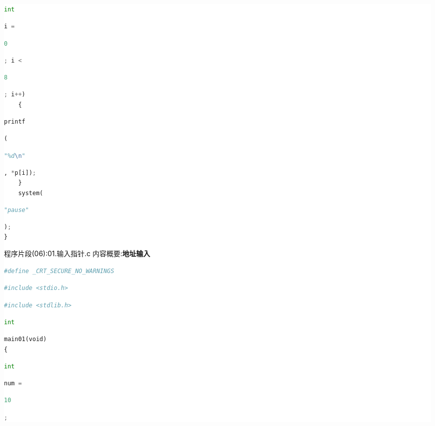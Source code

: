 ```python
```
```python
int
```
```python
i =
```
```python
0
```
```python
; i <
```
```python
8
```
```python
; i++)
    {
```
```python
printf
```
```python
(
```
```python
"%d\n"
```
```python
, *p[i]);
    }
    system(
```
```python
"pause"
```
```python
);
}
```
程序片段(06):01.输入指针.c
内容概要:**地址输入**
```python
#define _CRT_SECURE_NO_WARNINGS
```
```python
#include <stdio.h>
```
```python
#include <stdlib.h>
```
```python
int
```
```python
main01(void)
{
```
```python
int
```
```python
num =
```
```python
10
```
```python
;
```
```python
```